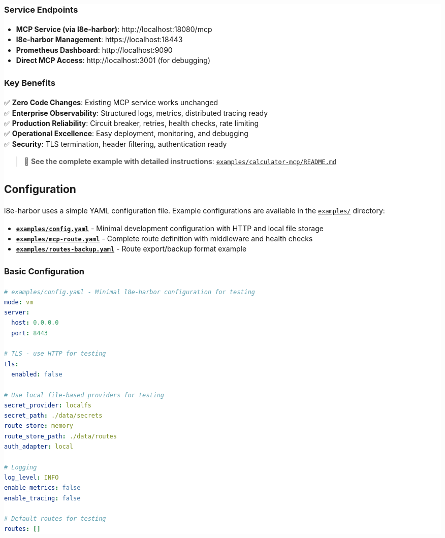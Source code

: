 ### Service Endpoints

- **MCP Service (via l8e-harbor)**: http://localhost:18080/mcp
- **l8e-harbor Management**: https://localhost:18443
- **Prometheus Dashboard**: http://localhost:9090
- **Direct MCP Access**: http://localhost:3001 (for debugging)

### Key Benefits

✅ **Zero Code Changes**: Existing MCP service works unchanged  
✅ **Enterprise Observability**: Structured logs, metrics, distributed tracing ready  
✅ **Production Reliability**: Circuit breaker, retries, health checks, rate limiting  
✅ **Operational Excellence**: Easy deployment, monitoring, and debugging  
✅ **Security**: TLS termination, header filtering, authentication ready

> 📖 **See the complete example with detailed instructions**: [`examples/calculator-mcp/README.md`](examples/calculator-mcp/README.md)

## Configuration

l8e-harbor uses a simple YAML configuration file. Example configurations are available in the [`examples/`](examples/) directory:

- **[`examples/config.yaml`](examples/config.yaml)** - Minimal development configuration with HTTP and local file storage
- **[`examples/mcp-route.yaml`](examples/mcp-route.yaml)** - Complete route definition with middleware and health checks  
- **[`examples/routes-backup.yaml`](examples/routes-backup.yaml)** - Route export/backup format example

### Basic Configuration

```yaml
# examples/config.yaml - Minimal l8e-harbor configuration for testing
mode: vm
server:
  host: 0.0.0.0
  port: 8443

# TLS - use HTTP for testing
tls:
  enabled: false

# Use local file-based providers for testing
secret_provider: localfs
secret_path: ./data/secrets
route_store: memory
route_store_path: ./data/routes
auth_adapter: local

# Logging
log_level: INFO
enable_metrics: false
enable_tracing: false

# Default routes for testing
routes: []
```
